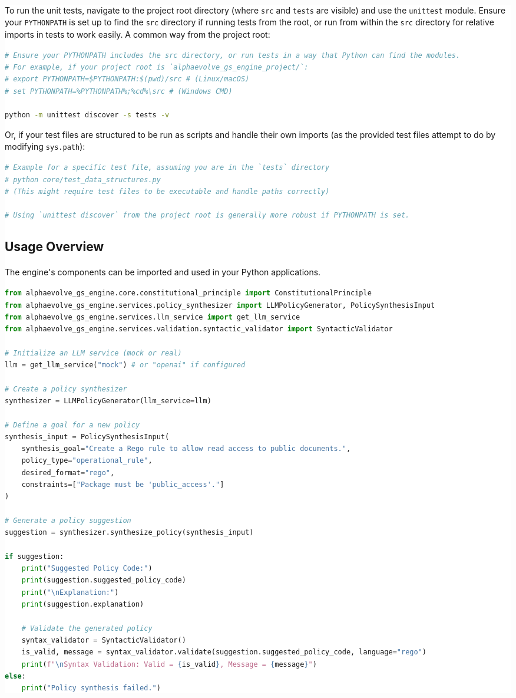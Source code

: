 To run the unit tests, navigate to the project root directory (where `src` and `tests` are visible) and use the `unittest` module. Ensure your `PYTHONPATH` is set up to find the `src` directory if running tests from the root, or run from within the `src` directory for relative imports in tests to work easily. A common way from the project root:

```bash
# Ensure your PYTHONPATH includes the src directory, or run tests in a way that Python can find the modules.
# For example, if your project root is `alphaevolve_gs_engine_project/`:
# export PYTHONPATH=$PYTHONPATH:$(pwd)/src # (Linux/macOS)
# set PYTHONPATH=%PYTHONPATH%;%cd%\src # (Windows CMD)

python -m unittest discover -s tests -v
```
Or, if your test files are structured to be run as scripts and handle their own imports (as the provided test files attempt to do by modifying `sys.path`):
```bash
# Example for a specific test file, assuming you are in the `tests` directory
# python core/test_data_structures.py 
# (This might require test files to be executable and handle paths correctly)

# Using `unittest discover` from the project root is generally more robust if PYTHONPATH is set.
```

## Usage Overview

The engine's components can be imported and used in your Python applications.

```python
from alphaevolve_gs_engine.core.constitutional_principle import ConstitutionalPrinciple
from alphaevolve_gs_engine.services.policy_synthesizer import LLMPolicyGenerator, PolicySynthesisInput
from alphaevolve_gs_engine.services.llm_service import get_llm_service
from alphaevolve_gs_engine.services.validation.syntactic_validator import SyntacticValidator

# Initialize an LLM service (mock or real)
llm = get_llm_service("mock") # or "openai" if configured

# Create a policy synthesizer
synthesizer = LLMPolicyGenerator(llm_service=llm)

# Define a goal for a new policy
synthesis_input = PolicySynthesisInput(
    synthesis_goal="Create a Rego rule to allow read access to public documents.",
    policy_type="operational_rule",
    desired_format="rego",
    constraints=["Package must be 'public_access'."]
)

# Generate a policy suggestion
suggestion = synthesizer.synthesize_policy(synthesis_input)

if suggestion:
    print("Suggested Policy Code:")
    print(suggestion.suggested_policy_code)
    print("\nExplanation:")
    print(suggestion.explanation)

    # Validate the generated policy
    syntax_validator = SyntacticValidator()
    is_valid, message = syntax_validator.validate(suggestion.suggested_policy_code, language="rego")
    print(f"\nSyntax Validation: Valid = {is_valid}, Message = {message}")
else:
    print("Policy synthesis failed.")
```